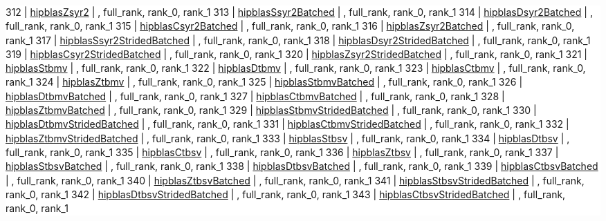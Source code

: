 312 | [hipblasZsyr2](https://rocmsoftwareplatform.github.io/hipfort/interfacehipfort__hipblas_1_1hipblaszsyr2.html "Interface documentation") | , full_rank, rank_0, rank_1
313 | [hipblasSsyr2Batched](https://rocmsoftwareplatform.github.io/hipfort/interfacehipfort__hipblas_1_1hipblasssyr2batched.html "Interface documentation") | , full_rank, rank_0, rank_1
314 | [hipblasDsyr2Batched](https://rocmsoftwareplatform.github.io/hipfort/interfacehipfort__hipblas_1_1hipblasdsyr2batched.html "Interface documentation") | , full_rank, rank_0, rank_1
315 | [hipblasCsyr2Batched](https://rocmsoftwareplatform.github.io/hipfort/interfacehipfort__hipblas_1_1hipblascsyr2batched.html "Interface documentation") | , full_rank, rank_0, rank_1
316 | [hipblasZsyr2Batched](https://rocmsoftwareplatform.github.io/hipfort/interfacehipfort__hipblas_1_1hipblaszsyr2batched.html "Interface documentation") | , full_rank, rank_0, rank_1
317 | [hipblasSsyr2StridedBatched](https://rocmsoftwareplatform.github.io/hipfort/interfacehipfort__hipblas_1_1hipblasssyr2stridedbatched.html "Interface documentation") | , full_rank, rank_0, rank_1
318 | [hipblasDsyr2StridedBatched](https://rocmsoftwareplatform.github.io/hipfort/interfacehipfort__hipblas_1_1hipblasdsyr2stridedbatched.html "Interface documentation") | , full_rank, rank_0, rank_1
319 | [hipblasCsyr2StridedBatched](https://rocmsoftwareplatform.github.io/hipfort/interfacehipfort__hipblas_1_1hipblascsyr2stridedbatched.html "Interface documentation") | , full_rank, rank_0, rank_1
320 | [hipblasZsyr2StridedBatched](https://rocmsoftwareplatform.github.io/hipfort/interfacehipfort__hipblas_1_1hipblaszsyr2stridedbatched.html "Interface documentation") | , full_rank, rank_0, rank_1
321 | [hipblasStbmv](https://rocmsoftwareplatform.github.io/hipfort/interfacehipfort__hipblas_1_1hipblasstbmv.html "Interface documentation") | , full_rank, rank_0, rank_1
322 | [hipblasDtbmv](https://rocmsoftwareplatform.github.io/hipfort/interfacehipfort__hipblas_1_1hipblasdtbmv.html "Interface documentation") | , full_rank, rank_0, rank_1
323 | [hipblasCtbmv](https://rocmsoftwareplatform.github.io/hipfort/interfacehipfort__hipblas_1_1hipblasctbmv.html "Interface documentation") | , full_rank, rank_0, rank_1
324 | [hipblasZtbmv](https://rocmsoftwareplatform.github.io/hipfort/interfacehipfort__hipblas_1_1hipblasztbmv.html "Interface documentation") | , full_rank, rank_0, rank_1
325 | [hipblasStbmvBatched](https://rocmsoftwareplatform.github.io/hipfort/interfacehipfort__hipblas_1_1hipblasstbmvbatched.html "Interface documentation") | , full_rank, rank_0, rank_1
326 | [hipblasDtbmvBatched](https://rocmsoftwareplatform.github.io/hipfort/interfacehipfort__hipblas_1_1hipblasdtbmvbatched.html "Interface documentation") | , full_rank, rank_0, rank_1
327 | [hipblasCtbmvBatched](https://rocmsoftwareplatform.github.io/hipfort/interfacehipfort__hipblas_1_1hipblasctbmvbatched.html "Interface documentation") | , full_rank, rank_0, rank_1
328 | [hipblasZtbmvBatched](https://rocmsoftwareplatform.github.io/hipfort/interfacehipfort__hipblas_1_1hipblasztbmvbatched.html "Interface documentation") | , full_rank, rank_0, rank_1
329 | [hipblasStbmvStridedBatched](https://rocmsoftwareplatform.github.io/hipfort/interfacehipfort__hipblas_1_1hipblasstbmvstridedbatched.html "Interface documentation") | , full_rank, rank_0, rank_1
330 | [hipblasDtbmvStridedBatched](https://rocmsoftwareplatform.github.io/hipfort/interfacehipfort__hipblas_1_1hipblasdtbmvstridedbatched.html "Interface documentation") | , full_rank, rank_0, rank_1
331 | [hipblasCtbmvStridedBatched](https://rocmsoftwareplatform.github.io/hipfort/interfacehipfort__hipblas_1_1hipblasctbmvstridedbatched.html "Interface documentation") | , full_rank, rank_0, rank_1
332 | [hipblasZtbmvStridedBatched](https://rocmsoftwareplatform.github.io/hipfort/interfacehipfort__hipblas_1_1hipblasztbmvstridedbatched.html "Interface documentation") | , full_rank, rank_0, rank_1
333 | [hipblasStbsv](https://rocmsoftwareplatform.github.io/hipfort/interfacehipfort__hipblas_1_1hipblasstbsv.html "Interface documentation") | , full_rank, rank_0, rank_1
334 | [hipblasDtbsv](https://rocmsoftwareplatform.github.io/hipfort/interfacehipfort__hipblas_1_1hipblasdtbsv.html "Interface documentation") | , full_rank, rank_0, rank_1
335 | [hipblasCtbsv](https://rocmsoftwareplatform.github.io/hipfort/interfacehipfort__hipblas_1_1hipblasctbsv.html "Interface documentation") | , full_rank, rank_0, rank_1
336 | [hipblasZtbsv](https://rocmsoftwareplatform.github.io/hipfort/interfacehipfort__hipblas_1_1hipblasztbsv.html "Interface documentation") | , full_rank, rank_0, rank_1
337 | [hipblasStbsvBatched](https://rocmsoftwareplatform.github.io/hipfort/interfacehipfort__hipblas_1_1hipblasstbsvbatched.html "Interface documentation") | , full_rank, rank_0, rank_1
338 | [hipblasDtbsvBatched](https://rocmsoftwareplatform.github.io/hipfort/interfacehipfort__hipblas_1_1hipblasdtbsvbatched.html "Interface documentation") | , full_rank, rank_0, rank_1
339 | [hipblasCtbsvBatched](https://rocmsoftwareplatform.github.io/hipfort/interfacehipfort__hipblas_1_1hipblasctbsvbatched.html "Interface documentation") | , full_rank, rank_0, rank_1
340 | [hipblasZtbsvBatched](https://rocmsoftwareplatform.github.io/hipfort/interfacehipfort__hipblas_1_1hipblasztbsvbatched.html "Interface documentation") | , full_rank, rank_0, rank_1
341 | [hipblasStbsvStridedBatched](https://rocmsoftwareplatform.github.io/hipfort/interfacehipfort__hipblas_1_1hipblasstbsvstridedbatched.html "Interface documentation") | , full_rank, rank_0, rank_1
342 | [hipblasDtbsvStridedBatched](https://rocmsoftwareplatform.github.io/hipfort/interfacehipfort__hipblas_1_1hipblasdtbsvstridedbatched.html "Interface documentation") | , full_rank, rank_0, rank_1
343 | [hipblasCtbsvStridedBatched](https://rocmsoftwareplatform.github.io/hipfort/interfacehipfort__hipblas_1_1hipblasctbsvstridedbatched.html "Interface documentation") | , full_rank, rank_0, rank_1